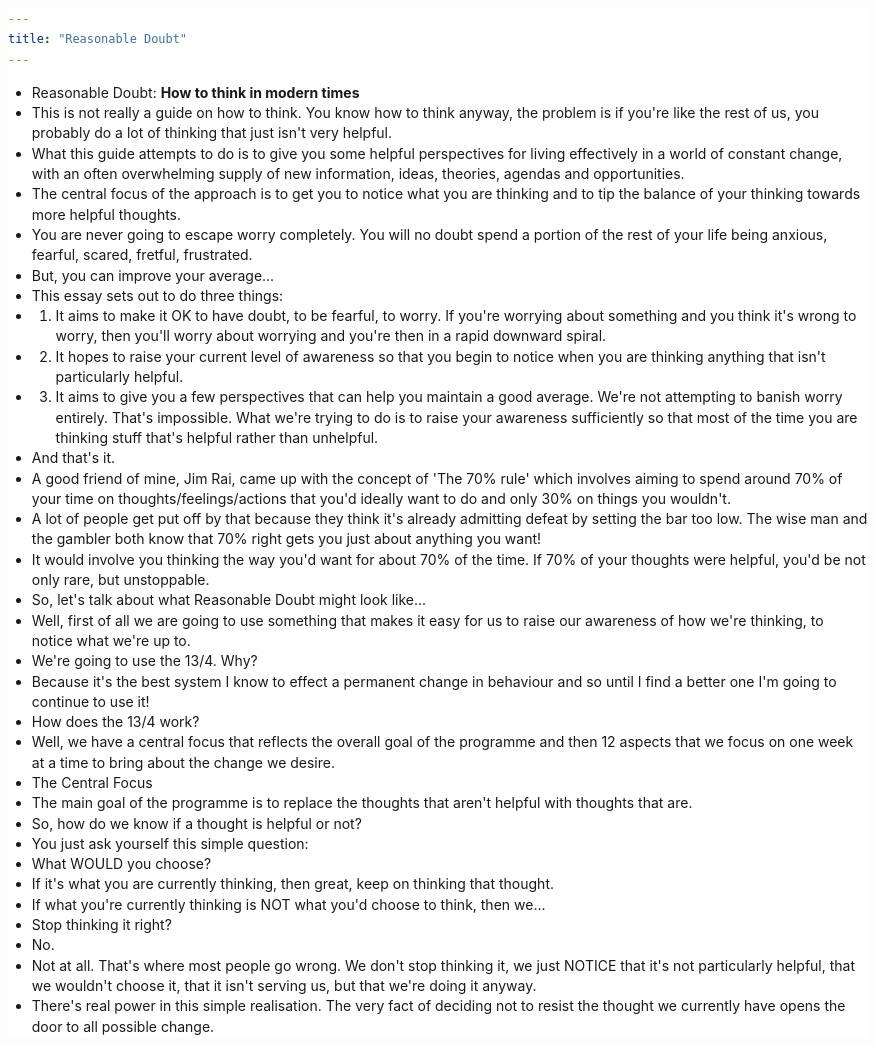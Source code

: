 ```yaml
---
title: "Reasonable Doubt"
---
```


- Reasonable Doubt: __How to think in modern times__<span id='q5eNiQ0Qa'/>
- This is not really a guide on how to think. You know how to think anyway, the problem is if you're like the rest of us, you probably do a lot of thinking that just isn't very helpful.<span id='Ey4cQxqP4'/>
- What this guide attempts to do is to give you some helpful perspectives for living effectively in a world of constant change, with an often overwhelming supply of new information, ideas, theories, agendas and opportunities.<span id='bcLQMkmMy'/>
- The central focus of the approach is to get you to notice what you are thinking and to tip the balance of your thinking towards more helpful thoughts.<span id='5YtRqb5Jr'/>
- You are never going to escape worry completely. You will no doubt spend a portion of the rest of your life being anxious, fearful, scared, fretful, frustrated.<span id='lqrUEbtoe'/>
- But, you can improve your average...<span id='AoKlrHeaD'/>
- This essay sets out to do three things:<span id='frlg33nCN'/>
- 1. It aims to make it OK to have doubt, to be fearful, to worry. If you're worrying about something and you think it's wrong to worry, then you'll worry about worrying and you're then in a rapid downward spiral.<span id='FsjRMHRBi'/>
- 2. It hopes to raise your current level of awareness so that you begin to notice when you are thinking anything that isn't particularly helpful.<span id='F4LaU9Sek'/>
- 3. It aims to give you a few perspectives that can help you maintain a good average. We're not attempting to banish worry entirely. That's impossible. What we're trying to do is to raise your awareness sufficiently so that most of the time you are thinking stuff that's helpful rather than unhelpful.<span id='9xMN7jgq9'/>
- And that's it.<span id='TGLBunJFF'/>
- A good friend of mine, Jim Rai, came up with the concept of 'The 70% rule' which involves aiming to spend around 70% of your time on thoughts/feelings/actions that you'd ideally want to do and only 30% on things you wouldn't.<span id='TvKhDlP5S'/>
- A lot of people get put off by that because they think it's already admitting defeat by setting the bar too low. The wise man and the gambler both know that 70% right gets you just about anything you want!<span id='Tet75ahVi'/>
- It would involve you thinking the way you'd want for about 70% of the time. If 70% of your thoughts were helpful, you'd be not only rare, but unstoppable.<span id='bnpIBcSsS'/>
- So, let's talk about what Reasonable Doubt might look like...<span id='TbN1uqtrY'/>
- Well, first of all we are going to use something that makes it easy for us to raise our awareness of how we're thinking, to notice what we're up to.<span id='_20kqDf3T'/>
- We're going to use the 13/4. Why?<span id='k1dwAfy1j'/>
- Because it's the best system I know to effect a permanent change in behaviour and so until I find a better one I'm going to continue to use it!<span id='zZyGlQEzU'/>
- How does the 13/4 work?<span id='lztnKJ_XB'/>
- Well, we have a central focus that reflects the overall goal of the programme and then 12 aspects that we focus on one week at a time to bring about the change we desire.<span id='nQk2cS3Jy'/>
- The Central Focus<span id='YzFWqBj2A'/>
- The main goal of the programme is to replace the thoughts that aren't helpful with thoughts that are.<span id='fs7WM63E_'/>
- So, how do we know if a thought is helpful or not?<span id='wbt5dciMs'/>
- You just ask yourself this simple question:<span id='ejuCPZFIw'/>
- What WOULD you choose?<span id='Euo4pMCBC'/>
- If it's what you are currently thinking, then great, keep on thinking that thought.<span id='w2tPD6_XD'/>
- If what you're currently thinking is NOT what you'd choose to think, then we...<span id='NRZNk9Brc'/>
- Stop thinking it right?<span id='9e7T0OI9d'/>
- No.<span id='0fQGrLrk9'/>
- Not at all. That's where most people go wrong. We don't stop thinking it, we just NOTICE that it's not particularly helpful, that we wouldn't choose it, that it isn't serving us, but that we're doing it anyway.<span id='Y9A1fW_fV'/>
- There's real power in this simple realisation. The very fact of deciding not to resist the thought we currently have opens the door to all possible change.<span id='QbfAtJWsm'/>